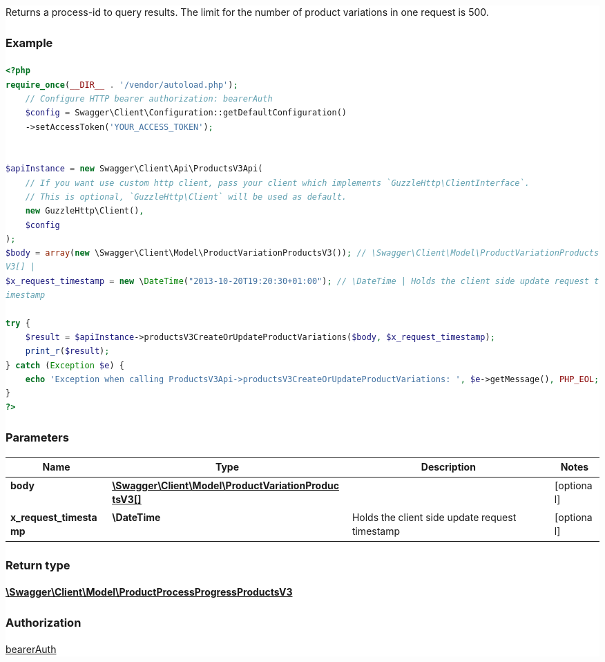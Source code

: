 Returns a process-id to query results. The limit for the number of product variations in one request is 500.

### Example
```php
<?php
require_once(__DIR__ . '/vendor/autoload.php');
    // Configure HTTP bearer authorization: bearerAuth
    $config = Swagger\Client\Configuration::getDefaultConfiguration()
    ->setAccessToken('YOUR_ACCESS_TOKEN');


$apiInstance = new Swagger\Client\Api\ProductsV3Api(
    // If you want use custom http client, pass your client which implements `GuzzleHttp\ClientInterface`.
    // This is optional, `GuzzleHttp\Client` will be used as default.
    new GuzzleHttp\Client(),
    $config
);
$body = array(new \Swagger\Client\Model\ProductVariationProductsV3()); // \Swagger\Client\Model\ProductVariationProductsV3[] | 
$x_request_timestamp = new \DateTime("2013-10-20T19:20:30+01:00"); // \DateTime | Holds the client side update request timestamp

try {
    $result = $apiInstance->productsV3CreateOrUpdateProductVariations($body, $x_request_timestamp);
    print_r($result);
} catch (Exception $e) {
    echo 'Exception when calling ProductsV3Api->productsV3CreateOrUpdateProductVariations: ', $e->getMessage(), PHP_EOL;
}
?>
```

### Parameters

Name | Type | Description  | Notes
------------- | ------------- | ------------- | -------------
 **body** | [**\Swagger\Client\Model\ProductVariationProductsV3[]**](../Model/ProductVariationProductsV3.md)|  | [optional]
 **x_request_timestamp** | **\DateTime**| Holds the client side update request timestamp | [optional]

### Return type

[**\Swagger\Client\Model\ProductProcessProgressProductsV3**](../Model/ProductProcessProgressProductsV3.md)

### Authorization

[bearerAuth](../../README.md#bearerAuth)

